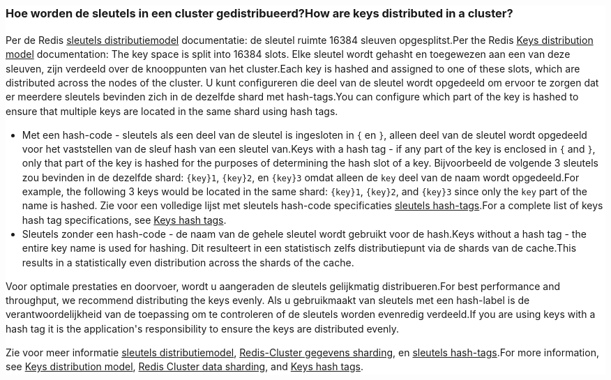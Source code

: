 ### <a name="how-are-keys-distributed-in-a-cluster"></a><span data-ttu-id="e5d7b-163">Hoe worden de sleutels in een cluster gedistribueerd?</span><span class="sxs-lookup"><span data-stu-id="e5d7b-163">How are keys distributed in a cluster?</span></span>
<span data-ttu-id="e5d7b-164">Per de Redis [sleutels distributiemodel](http://redis.io/topics/cluster-spec#keys-distribution-model) documentatie: de sleutel ruimte 16384 sleuven opgesplitst.</span><span class="sxs-lookup"><span data-stu-id="e5d7b-164">Per the Redis [Keys distribution model](http://redis.io/topics/cluster-spec#keys-distribution-model) documentation: The key space is split into 16384 slots.</span></span> <span data-ttu-id="e5d7b-165">Elke sleutel wordt gehasht en toegewezen aan een van deze sleuven, zijn verdeeld over de knooppunten van het cluster.</span><span class="sxs-lookup"><span data-stu-id="e5d7b-165">Each key is hashed and assigned to one of these slots, which are distributed across the nodes of the cluster.</span></span> <span data-ttu-id="e5d7b-166">U kunt configureren die deel van de sleutel wordt opgedeeld om ervoor te zorgen dat er meerdere sleutels bevinden zich in de dezelfde shard met hash-tags.</span><span class="sxs-lookup"><span data-stu-id="e5d7b-166">You can configure which part of the key is hashed to ensure that multiple keys are located in the same shard using hash tags.</span></span>

* <span data-ttu-id="e5d7b-167">Met een hash-code - sleutels als een deel van de sleutel is ingesloten in `{` en `}`, alleen deel van de sleutel wordt opgedeeld voor het vaststellen van de sleuf hash van een sleutel van.</span><span class="sxs-lookup"><span data-stu-id="e5d7b-167">Keys with a hash tag - if any part of the key is enclosed in `{` and `}`, only that part of the key is hashed for the purposes of determining the hash slot of a key.</span></span> <span data-ttu-id="e5d7b-168">Bijvoorbeeld de volgende 3 sleutels zou bevinden in de dezelfde shard: `{key}1`, `{key}2`, en `{key}3` omdat alleen de `key` deel van de naam wordt opgedeeld.</span><span class="sxs-lookup"><span data-stu-id="e5d7b-168">For example, the following 3 keys would be located in the same shard: `{key}1`, `{key}2`, and `{key}3` since only the `key` part of the name is hashed.</span></span> <span data-ttu-id="e5d7b-169">Zie voor een volledige lijst met sleutels hash-code specificaties [sleutels hash-tags](http://redis.io/topics/cluster-spec#keys-hash-tags).</span><span class="sxs-lookup"><span data-stu-id="e5d7b-169">For a complete list of keys hash tag specifications, see [Keys hash tags](http://redis.io/topics/cluster-spec#keys-hash-tags).</span></span>
* <span data-ttu-id="e5d7b-170">Sleutels zonder een hash-code - de naam van de gehele sleutel wordt gebruikt voor de hash.</span><span class="sxs-lookup"><span data-stu-id="e5d7b-170">Keys without a hash tag - the entire key name is used for hashing.</span></span> <span data-ttu-id="e5d7b-171">Dit resulteert in een statistisch zelfs distributiepunt via de shards van de cache.</span><span class="sxs-lookup"><span data-stu-id="e5d7b-171">This results in a statistically even distribution across the shards of the cache.</span></span>

<span data-ttu-id="e5d7b-172">Voor optimale prestaties en doorvoer, wordt u aangeraden de sleutels gelijkmatig distribueren.</span><span class="sxs-lookup"><span data-stu-id="e5d7b-172">For best performance and throughput, we recommend distributing the keys evenly.</span></span> <span data-ttu-id="e5d7b-173">Als u gebruikmaakt van sleutels met een hash-label is de verantwoordelijkheid van de toepassing om te controleren of de sleutels worden evenredig verdeeld.</span><span class="sxs-lookup"><span data-stu-id="e5d7b-173">If you are using keys with a hash tag it is the application's responsibility to ensure the keys are distributed evenly.</span></span>

<span data-ttu-id="e5d7b-174">Zie voor meer informatie [sleutels distributiemodel](http://redis.io/topics/cluster-spec#keys-distribution-model), [Redis-Cluster gegevens sharding](http://redis.io/topics/cluster-tutorial#redis-cluster-data-sharding), en [sleutels hash-tags](http://redis.io/topics/cluster-spec#keys-hash-tags).</span><span class="sxs-lookup"><span data-stu-id="e5d7b-174">For more information, see [Keys distribution model](http://redis.io/topics/cluster-spec#keys-distribution-model), [Redis Cluster data sharding](http://redis.io/topics/cluster-tutorial#redis-cluster-data-sharding), and [Keys hash tags](http://redis.io/topics/cluster-spec#keys-hash-tags).</span></span>

